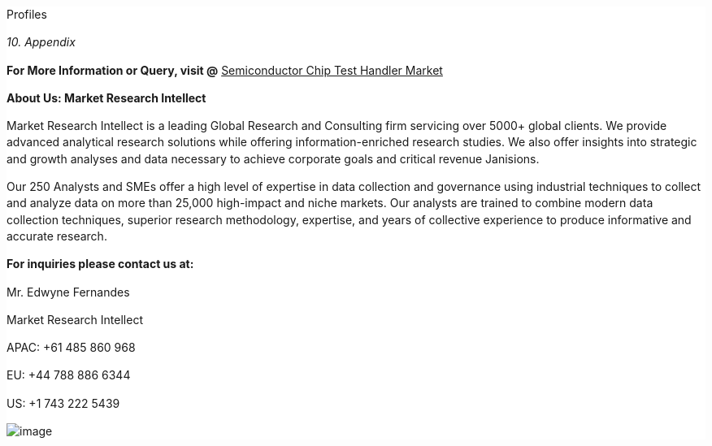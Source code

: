 Profiles</span></em></p><p><em><span class="font-[700]">10. Appendix</span></em></p><p><span class="font-[700]"><strong>For More Information or Query, visit&nbsp;@</strong>&nbsp;</span><span class="font-[700]"><a href="https://www.marketresearchintellect.com/product/semiconductor-chip-test-handler-sales-market-size-and-forecast/?utm_source=Linkedin&utm_medium=017" target="_blank" data-tracking-control-name="article-ssr-frontend-pulse_little-text-block" data-tracking-will-navigate="" data-test-link="">Semiconductor Chip Test Handler  Market</a></span></p><p><strong><span class="font-[700]">About Us: Market Research Intellect</span></strong></p><p><span class="">Market Research Intellect is a leading Global Research and Consulting firm servicing over 5000+ global clients. We provide advanced analytical research solutions while offering information-enriched research studies.&nbsp;</span>We also offer insights into strategic and growth analyses and data necessary to achieve corporate goals and critical revenue Janisions.</p><p><span class="">Our 250 Analysts and SMEs offer a high level of expertise in data collection and governance using industrial techniques to collect and analyze data on more than 25,000 high-impact and niche markets. Our analysts are trained to combine modern data collection techniques, superior research methodology, expertise, and years of collective experience to produce informative and accurate research.</span></p><p><strong>For inquiries please contact us at:</strong></p><p>Mr. Edwyne Fernandes</p><p>Market Research Intellect</p><p>APAC: +61 485 860 968</p><p>EU: +44 788 886 6344</p><p>US: +1 743 222 5439</p>
![image](https://github.com/user-attachments/assets/2b7aa817-179b-4814-847b-323bc370002c)
